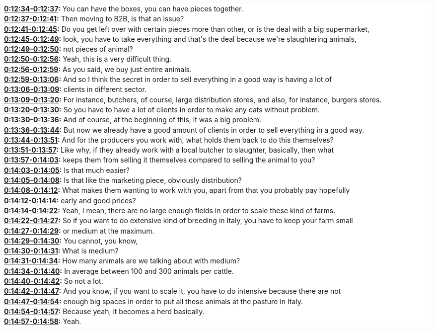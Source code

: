 **[0:12:34-0:12:37](https://investinginregenerativeagriculture.com/federico-romeri#t=0:12:34):**  You can have the boxes, you can have pieces together.  
**[0:12:37-0:12:41](https://investinginregenerativeagriculture.com/federico-romeri#t=0:12:37):**  Then moving to B2B, is that an issue?  
**[0:12:41-0:12:45](https://investinginregenerativeagriculture.com/federico-romeri#t=0:12:41):**  Do you get left over with certain pieces more than other, or is the deal with a big supermarket,  
**[0:12:45-0:12:49](https://investinginregenerativeagriculture.com/federico-romeri#t=0:12:45):**  look, you have to take everything and that's the deal because we're slaughtering animals,  
**[0:12:49-0:12:50](https://investinginregenerativeagriculture.com/federico-romeri#t=0:12:49):**  not pieces of animal?  
**[0:12:50-0:12:56](https://investinginregenerativeagriculture.com/federico-romeri#t=0:12:50):**  Yeah, this is a very difficult thing.  
**[0:12:56-0:12:59](https://investinginregenerativeagriculture.com/federico-romeri#t=0:12:56):**  As you said, we buy just entire animals.  
**[0:12:59-0:13:06](https://investinginregenerativeagriculture.com/federico-romeri#t=0:12:59):**  And so I think the secret in order to sell everything in a good way is having a lot of  
**[0:13:06-0:13:09](https://investinginregenerativeagriculture.com/federico-romeri#t=0:13:06):**  clients in different sector.  
**[0:13:09-0:13:20](https://investinginregenerativeagriculture.com/federico-romeri#t=0:13:09):**  For instance, butchers, of course, large distribution stores, and also, for instance, burgers stores.  
**[0:13:20-0:13:30](https://investinginregenerativeagriculture.com/federico-romeri#t=0:13:20):**  So you have to have a lot of clients in order to make any cats without problem.  
**[0:13:30-0:13:36](https://investinginregenerativeagriculture.com/federico-romeri#t=0:13:30):**  And of course, at the beginning of this, it was a big problem.  
**[0:13:36-0:13:44](https://investinginregenerativeagriculture.com/federico-romeri#t=0:13:36):**  But now we already have a good amount of clients in order to sell everything in a good way.  
**[0:13:44-0:13:51](https://investinginregenerativeagriculture.com/federico-romeri#t=0:13:44):**  And for the producers you work with, what holds them back to do this themselves?  
**[0:13:51-0:13:57](https://investinginregenerativeagriculture.com/federico-romeri#t=0:13:51):**  Like why, if they already work with a local butcher to slaughter, basically, then what  
**[0:13:57-0:14:03](https://investinginregenerativeagriculture.com/federico-romeri#t=0:13:57):**  keeps them from selling it themselves compared to selling the animal to you?  
**[0:14:03-0:14:05](https://investinginregenerativeagriculture.com/federico-romeri#t=0:14:03):**  Is that much easier?  
**[0:14:05-0:14:08](https://investinginregenerativeagriculture.com/federico-romeri#t=0:14:05):**  Is that like the marketing piece, obviously distribution?  
**[0:14:08-0:14:12](https://investinginregenerativeagriculture.com/federico-romeri#t=0:14:08):**  What makes them wanting to work with you, apart from that you probably pay hopefully  
**[0:14:12-0:14:14](https://investinginregenerativeagriculture.com/federico-romeri#t=0:14:12):**  early and good prices?  
**[0:14:14-0:14:22](https://investinginregenerativeagriculture.com/federico-romeri#t=0:14:14):**  Yeah, I mean, there are no large enough fields in order to scale these kind of farms.  
**[0:14:22-0:14:27](https://investinginregenerativeagriculture.com/federico-romeri#t=0:14:22):**  So if you want to do extensive kind of breeding in Italy, you have to keep your farm small  
**[0:14:27-0:14:29](https://investinginregenerativeagriculture.com/federico-romeri#t=0:14:27):**  or medium at the maximum.  
**[0:14:29-0:14:30](https://investinginregenerativeagriculture.com/federico-romeri#t=0:14:29):**  You cannot, you know,  
**[0:14:30-0:14:31](https://investinginregenerativeagriculture.com/federico-romeri#t=0:14:30):**  What is medium?  
**[0:14:31-0:14:34](https://investinginregenerativeagriculture.com/federico-romeri#t=0:14:31):**  How many animals are we talking about with medium?  
**[0:14:34-0:14:40](https://investinginregenerativeagriculture.com/federico-romeri#t=0:14:34):**  In average between 100 and 300 animals per cattle.  
**[0:14:40-0:14:42](https://investinginregenerativeagriculture.com/federico-romeri#t=0:14:40):**  So not a lot.  
**[0:14:42-0:14:47](https://investinginregenerativeagriculture.com/federico-romeri#t=0:14:42):**  And you know, if you want to scale it, you have to do intensive because there are not  
**[0:14:47-0:14:54](https://investinginregenerativeagriculture.com/federico-romeri#t=0:14:47):**  enough big spaces in order to put all these animals at the pasture in Italy.  
**[0:14:54-0:14:57](https://investinginregenerativeagriculture.com/federico-romeri#t=0:14:54):**  Because yeah, it becomes a herd basically.  
**[0:14:57-0:14:58](https://investinginregenerativeagriculture.com/federico-romeri#t=0:14:57):**  Yeah.  